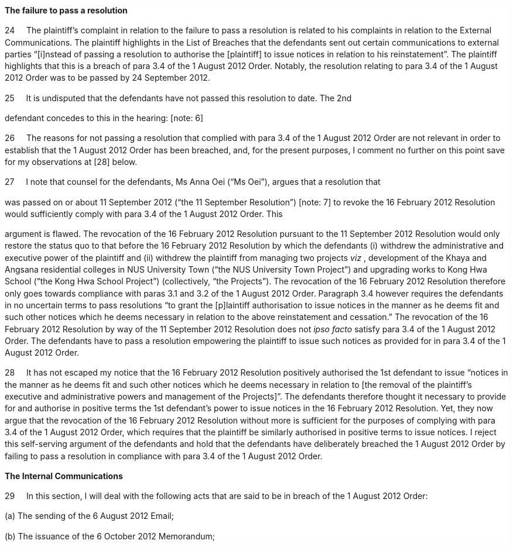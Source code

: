 **The failure to pass a resolution** 

24     The plaintiff’s complaint in relation to the failure to pass a resolution is related to his complaints in relation to the External Communications. The plaintiff highlights in the List of Breaches that the defendants sent out certain communications to external parties “[i]nstead of passing a resolution to authorise the [plaintiff] to issue notices in relation to his reinstatement”. The plaintiff highlights that this is a breach of para 3.4 of the 1 August 2012 Order. Notably, the resolution relating to para 3.4 of the 1 August 2012 Order was to be passed by 24 September 2012. 

25     It is undisputed that the defendants have not passed this resolution to date. The 2nd 

defendant concedes to this in the hearing: [note: 6] 

26     The reasons for not passing a resolution that complied with para 3.4 of the 1 August 2012 Order are not relevant in order to establish that the 1 August 2012 Order has been breached, and, for the present purposes, I comment no further on this point save for my observations at [28] below. 

27     I note that counsel for the defendants, Ms Anna Oei (“Ms Oei”), argues that a resolution that 

was passed on or about 11 September 2012 (“the 11 September Resolution”) [note: 7] to revoke the 16 February 2012 Resolution would sufficiently comply with para 3.4 of the 1 August 2012 Order. This 


argument is flawed. The revocation of the 16 February 2012 Resolution pursuant to the 11 September 2012 Resolution would only restore the status quo to that before the 16 February 2012 Resolution by which the defendants (i) withdrew the administrative and executive power of the plaintiff and (ii) withdrew the plaintiff from managing two projects _viz_ , development of the Khaya and Angsana residential colleges in NUS University Town (“the NUS University Town Project”) and upgrading works to Kong Hwa School (“the Kong Hwa School Project”) (collectively, “the Projects”). The revocation of the 16 February 2012 Resolution therefore only goes towards compliance with paras 3.1 and 3.2 of the 1 August 2012 Order. Paragraph 3.4 however requires the defendants in no uncertain terms to pass resolutions “to grant the [p]laintiff authorisation to issue notices in the manner as he deems fit and such other notices which he deems necessary in relation to the above reinstatement and cessation.” The revocation of the 16 February 2012 Resolution by way of the 11 September 2012 Resolution does not _ipso facto_ satisfy para 3.4 of the 1 August 2012 Order. The defendants have to pass a resolution empowering the plaintiff to issue such notices as provided for in para 3.4 of the 1 August 2012 Order. 

28     It has not escaped my notice that the 16 February 2012 Resolution positively authorised the 1st defendant to issue “notices in the manner as he deems fit and such other notices which he deems necessary in relation to [the removal of the plaintiff’s executive and administrative powers and management of the Projects]”. The defendants therefore thought it necessary to provide for and authorise in positive terms the 1st defendant’s power to issue notices in the 16 February 2012 Resolution. Yet, they now argue that the revocation of the 16 February 2012 Resolution without more is sufficient for the purposes of complying with para 3.4 of the 1 August 2012 Order, which requires that the plaintiff be similarly authorised in positive terms to issue notices. I reject this self-serving argument of the defendants and hold that the defendants have deliberately breached the 1 August 2012 Order by failing to pass a resolution in compliance with para 3.4 of the 1 August 2012 Order. 

**The Internal Communications** 

29     In this section, I will deal with the following acts that are said to be in breach of the 1 August 2012 Order: 

 (a) The sending of the 6 August 2012 Email; 

 (b) The issuance of the 6 October 2012 Memorandum; 
